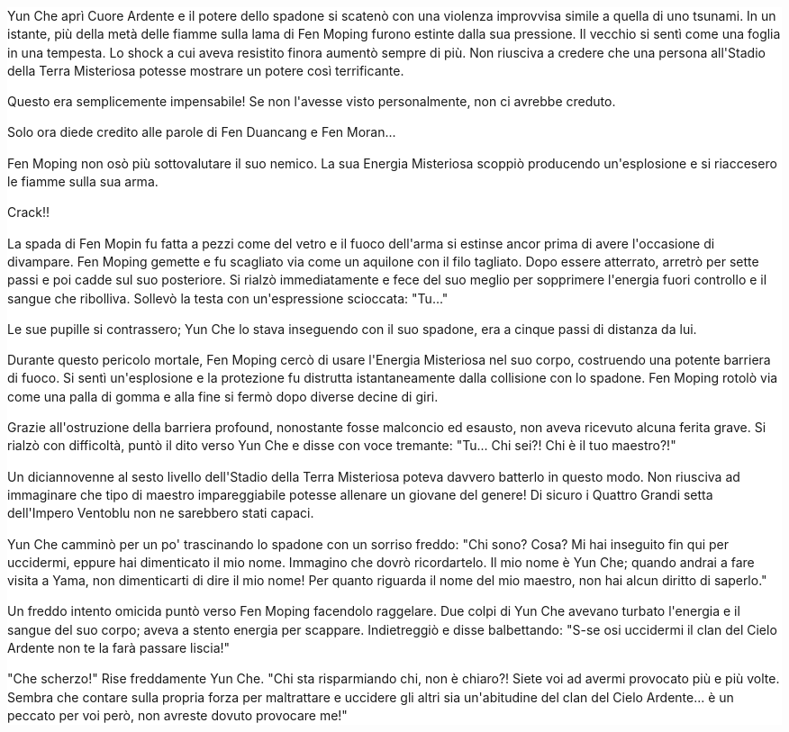 
Yun Che aprì Cuore Ardente e il potere dello spadone si scatenò con una violenza improvvisa simile a quella di uno tsunami. In un istante, più della metà delle fiamme sulla lama di Fen Moping furono estinte dalla sua pressione. Il vecchio si sentì come una foglia in una tempesta. Lo shock a cui aveva resistito finora aumentò sempre di più. Non riusciva a credere che una persona all'Stadio della Terra Misteriosa potesse mostrare un potere così terrificante.


Questo era semplicemente impensabile! Se non l'avesse visto personalmente, non ci avrebbe creduto.


Solo ora diede credito alle parole di Fen Duancang e Fen Moran...


Fen Moping non osò più sottovalutare il suo nemico. La sua Energia Misteriosa scoppiò producendo un'esplosione e si riaccesero le fiamme sulla sua arma.


Crack!!


La spada di Fen Mopin fu fatta a pezzi come del vetro e il fuoco dell'arma si estinse ancor prima di avere l'occasione di divampare. Fen Moping gemette e fu scagliato via come un aquilone con il filo tagliato. Dopo essere atterrato, arretrò per sette passi e poi cadde sul suo posteriore. Si rialzò immediatamente e fece del suo meglio per sopprimere l'energia fuori controllo e il sangue che ribolliva. Sollevò la testa con un'espressione scioccata: "Tu..."


Le sue pupille si contrassero; Yun Che lo stava inseguendo con il suo spadone, era a cinque passi di distanza da lui.


Durante questo pericolo mortale, Fen Moping cercò di usare l'Energia Misteriosa nel suo corpo, costruendo una potente barriera di fuoco. Si sentì un'esplosione e la protezione fu distrutta istantaneamente dalla collisione con lo spadone. Fen Moping rotolò via come una palla di gomma e alla fine si fermò dopo diverse decine di giri.


Grazie all'ostruzione della barriera profound, nonostante fosse malconcio ed esausto, non aveva ricevuto alcuna ferita grave. Si rialzò con difficoltà, puntò il dito verso Yun Che e disse con voce tremante: "Tu... Chi sei?! Chi è il tuo maestro?!"


Un diciannovenne al sesto livello dell'Stadio della Terra Misteriosa poteva davvero batterlo in questo modo. Non riusciva ad immaginare che tipo di maestro impareggiabile potesse allenare un giovane del genere! Di sicuro i Quattro Grandi setta dell'Impero Ventoblu non ne sarebbero stati capaci.


Yun Che camminò per un po' trascinando lo spadone con un sorriso freddo: "Chi sono? Cosa? Mi hai inseguito fin qui per uccidermi, eppure hai dimenticato il mio nome. Immagino che dovrò ricordartelo. Il mio nome è Yun Che; quando andrai a fare visita a Yama, non dimenticarti di dire il mio nome! Per quanto riguarda il nome del mio maestro, non hai alcun diritto di saperlo."


Un freddo intento omicida puntò verso Fen Moping facendolo raggelare. Due colpi di Yun Che avevano turbato l'energia e il sangue del suo corpo; aveva a stento energia per scappare.
Indietreggiò e disse balbettando: "S-se osi uccidermi il clan del Cielo Ardente non te la farà passare liscia!"


"Che scherzo!" Rise freddamente Yun Che. "Chi sta risparmiando chi, non è chiaro?! Siete voi ad avermi provocato più e più volte. Sembra che contare sulla propria forza per maltrattare e uccidere gli altri sia un'abitudine del clan del Cielo Ardente... è un peccato per voi però, non avreste dovuto provocare me!"
